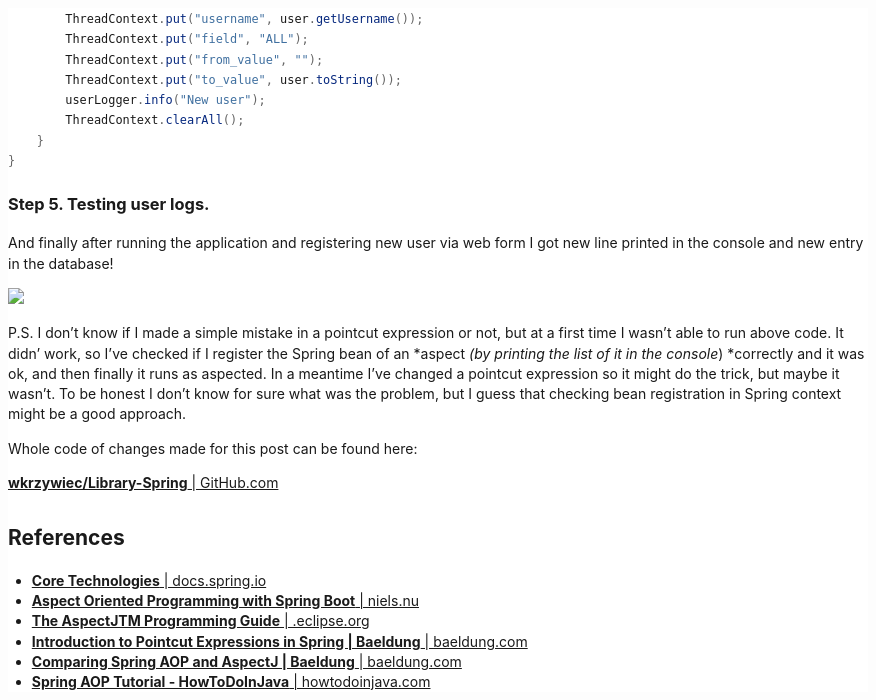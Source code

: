 ```java
		ThreadContext.put("username", user.getUsername());
		ThreadContext.put("field", "ALL");
		ThreadContext.put("from_value", "");
		ThreadContext.put("to_value", user.toString());
		userLogger.info("New user");
		ThreadContext.clearAll();
	}
}
```

### Step 5. Testing user logs.

And finally after running the application and registering new user via web form I got new line printed in the console and new entry in the database!

![](https://cdn-images-1.medium.com/max/2600/1*E6-dBgDSUgP899aTz2U7Vw.jpeg)

P.S. I don’t know if I made a simple mistake in a pointcut expression or not, but at a first time I wasn’t able to run above code. It didn’ work, so I’ve checked if I register the Spring bean of an *aspect *(by printing the list of it in the console*) *correctly and it was ok, and then finally it runs as aspected. In a meantime I’ve changed a pointcut expression so it might do the trick, but maybe it wasn’t. To be honest I don’t know for sure what was the problem, but I guess that checking bean registration in Spring context might be a good approach.

Whole code of changes made for this post can be found here:

[**wkrzywiec/Library-Spring** | GitHub.com](https://github.com/wkrzywiec/Library-Spring.git)

## References
* [**Core Technologies** | docs.spring.io](https://docs.spring.io/spring/docs/current/spring-framework-reference/core.html#aop)
* [**Aspect Oriented Programming with Spring Boot** | niels.nu](http://niels.nu/blog/2017/spring-boot-aop.html)
* [**The AspectJTM Programming Guide** | .eclipse.org](https://www.eclipse.org/aspectj/doc/released/progguide/index.html)
* [**Introduction to Pointcut Expressions in Spring | Baeldung** | baeldung.com](http://www.baeldung.com/spring-aop-pointcut-tutorial)
* [**Comparing Spring AOP and AspectJ | Baeldung** | baeldung.com](http://www.baeldung.com/spring-aop-vs-aspectj)
* [**Spring AOP Tutorial - HowToDoInJava** | howtodoinjava.com](https://howtodoinjava.com/spring-aop-tutorial/)
